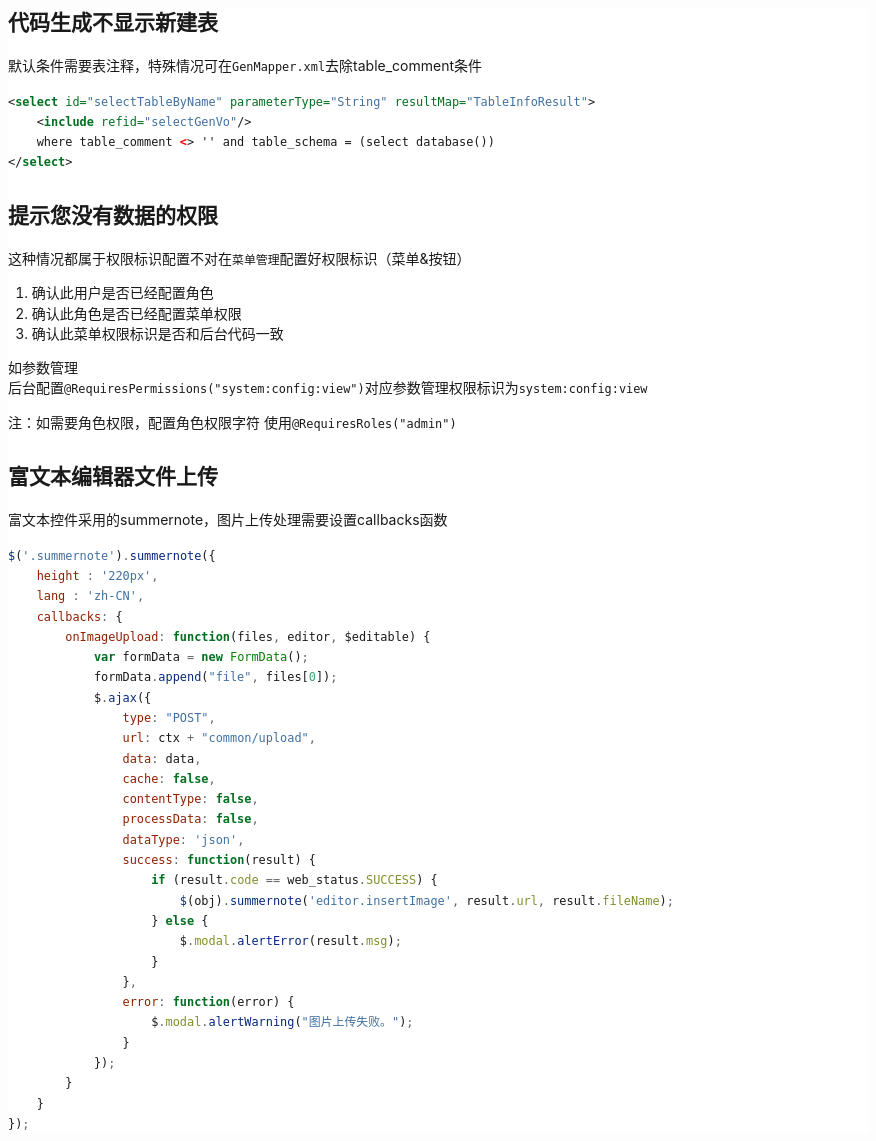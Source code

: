 
## 代码生成不显示新建表
默认条件需要表注释，特殊情况可在```GenMapper.xml```去除table_comment条件
```xml
<select id="selectTableByName" parameterType="String" resultMap="TableInfoResult">
	<include refid="selectGenVo"/>
	where table_comment <> '' and table_schema = (select database())
</select>
```


## 提示您没有数据的权限
这种情况都属于权限标识配置不对在```菜单管理```配置好权限标识（菜单&按钮）
1. 确认此用户是否已经配置角色
2. 确认此角色是否已经配置菜单权限
3. 确认此菜单权限标识是否和后台代码一致  

如参数管理  
后台配置```@RequiresPermissions("system:config:view")```对应参数管理权限标识为```system:config:view```

注：如需要角色权限，配置角色权限字符 使用```@RequiresRoles("admin")```


## 富文本编辑器文件上传
富文本控件采用的summernote，图片上传处理需要设置callbacks函数
```javascript
$('.summernote').summernote({
	height : '220px',
	lang : 'zh-CN',
	callbacks: {
		onImageUpload: function(files, editor, $editable) {
			var formData = new FormData();
			formData.append("file", files[0]);
			$.ajax({
	            type: "POST",
	            url: ctx + "common/upload",
	            data: data,
	            cache: false,
	            contentType: false,
	            processData: false,
	            dataType: 'json',
	            success: function(result) {
	                if (result.code == web_status.SUCCESS) {
	                	$(obj).summernote('editor.insertImage', result.url, result.fileName);
					} else {
						$.modal.alertError(result.msg);
					}
	            },
	            error: function(error) {
	                $.modal.alertWarning("图片上传失败。");
	            }
	        });
		}
	}
});
```
